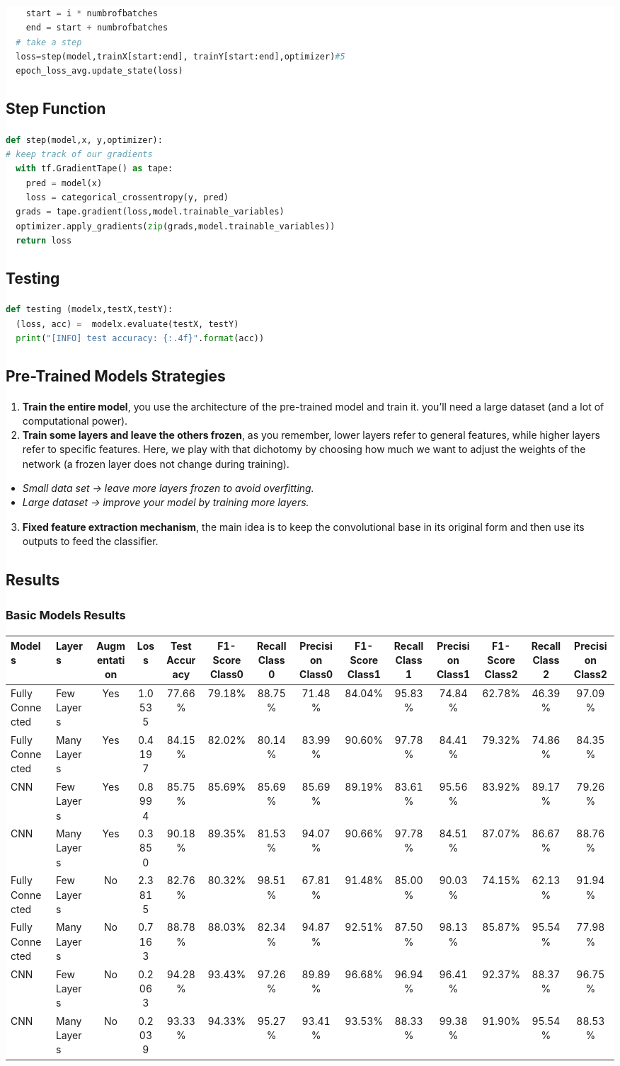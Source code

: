 ```python
    start = i * numbrofbatches
    end = start + numbrofbatches
  # take a step
  loss=step(model,trainX[start:end], trainY[start:end],optimizer)#5
  epoch_loss_avg.update_state(loss)
```

## Step Function
```python 
def step(model,x, y,optimizer):
# keep track of our gradients
  with tf.GradientTape() as tape:
    pred = model(x)
    loss = categorical_crossentropy(y, pred)
  grads = tape.gradient(loss,model.trainable_variables)
  optimizer.apply_gradients(zip(grads,model.trainable_variables))
  return loss  
```  

## Testing
```python
def testing (modelx,testX,testY):       
  (loss, acc) =  modelx.evaluate(testX, testY)
  print("[INFO] test accuracy: {:.4f}".format(acc))
```

## Pre-Trained Models Strategies
1. **Train the entire model**, you use the architecture of the pre-trained model and train it. you’ll need a large dataset (and a lot of computational power).
2. **Train some layers and leave the others frozen**, as you remember, lower layers refer to general features, while higher layers refer to specific features. Here, we play with that dichotomy by choosing how much we want to adjust the weights of the network (a frozen layer does not change during training).  
  *  *Small data set -> leave more layers frozen to avoid overfitting.*					
  *  *Large dataset -> improve your model by training more layers.*
3. **Fixed feature extraction mechanism**, the main idea is to keep the convolutional base in its original form and then use its outputs to feed the classifier. 

## Results

### Basic Models Results
| Models | Layers | Augmentation | Loss | Test Accuracy | F1-Score Class0 | Recall Class0 | Precision Class0 | F1-Score Class1 | Recall Class1 | Precision Class1 | F1-Score Class2 | Recall Class2 | Precision Class2 |
| :-------------- | :--------- | :----:| :-------:| :------: | :------: | :------: | :------: | :------: | :------: | :------: | :------: | :------: | :------: | 
| Fully Connected | Few Layers | Yes   |  1.0535  |  77.66%  |  79.18%  |  88.75%  |  71.48%  |  84.04%  |  95.83%  |  74.84%  |  62.78%  |  46.39%  |  97.09%  |
| Fully Connected | Many Layers| Yes   |  0.4197  |  84.15%  |  82.02%  |  80.14%  |  83.99%  |  90.60%  |  97.78%  |  84.41%  |  79.32%  |  74.86%  |  84.35%  |
| CNN             | Few Layers | Yes   |  0.8994  |  85.75%  |  85.69%  |  85.69%  |  85.69%  |  89.19%  |  83.61%  |  95.56%  |  83.92%  |  89.17%  |  79.26%  |
| CNN             | Many Layers| Yes   |  0.3850  |  90.18%  |  89.35%  |  81.53%  |  94.07%  |  90.66%  |  97.78%  |  84.51%  |  87.07%  |  86.67%  |  88.76%  |
| Fully Connected | Few Layers | No    |  2.3815  |  82.76%  |  80.32%  |  98.51%  |  67.81%  |  91.48%  |  85.00%  |  90.03%  |  74.15%  |  62.13%  |  91.94%  |
| Fully Connected | Many Layers| No    |  0.7163  |  88.78%  |  88.03%  |  82.34%  |  94.87%  |  92.51%  |  87.50%  |  98.13%  |  85.87%  |  95.54%  |  77.98%  |
| CNN             | Few Layers | No    |  0.2063  |  94.28%  |  93.43%  |  97.26%  |  89.89%  |  96.68%  |  96.94%  |  96.41%  |  92.37%  |  88.37%  |  96.75%  |
| CNN             | Many Layers| No    |  0.2039  |  93.33%  |  94.33%  |  95.27%  |  93.41%  |  93.53%  |  88.33%  |  99.38%  |  91.90%  |  95.54%  |  88.53%  |
